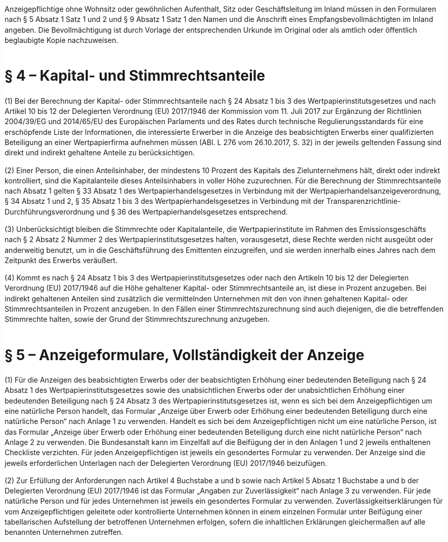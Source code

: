 Anzeigepflichtige ohne Wohnsitz oder gewöhnlichen Aufenthalt, Sitz oder Geschäftsleitung im Inland müssen in den Formularen nach § 5 Absatz 1 Satz 1 und 2 und § 9 Absatz 1 Satz 1 den Namen und die Anschrift eines Empfangsbevollmächtigten im Inland angeben. Die Bevollmächtigung ist durch Vorlage der entsprechenden Urkunde im Original oder als amtlich oder öffentlich beglaubigte Kopie nachzuweisen.

# § 4 – Kapital- und Stimmrechtsanteile

(1) Bei der Berechnung der Kapital- oder Stimmrechtsanteile nach § 24 Absatz 1 bis 3 des Wertpapierinstitutsgesetzes und nach Artikel 10 bis 12 der Delegierten Verordnung (EU) 2017/1946 der Kommission vom 11. Juli 2017 zur Ergänzung der Richtlinien 2004/39/EG und 2014/65/EU des Europäischen Parlaments und des Rates durch technische Regulierungsstandards für eine erschöpfende Liste der Informationen, die interessierte Erwerber in die Anzeige des beabsichtigten Erwerbs einer qualifizierten Beteiligung an einer Wertpapierfirma aufnehmen müssen (ABl. L 276 vom 26.10.2017, S. 32) in der jeweils geltenden Fassung sind direkt und indirekt gehaltene Anteile zu berücksichtigen.

(2) Einer Person, die einen Anteilsinhaber, der mindestens 10 Prozent des Kapitals des Zielunternehmens hält, direkt oder indirekt kontrolliert, sind die Kapitalanteile dieses Anteilsinhabers in voller Höhe zuzurechnen. Für die Berechnung der Stimmrechtsanteile nach Absatz 1 gelten § 33 Absatz 1 des Wertpapierhandelsgesetzes in Verbindung mit der Wertpapierhandelsanzeigeverordnung, § 34 Absatz 1 und 2, § 35 Absatz 1 bis 3 des Wertpapierhandelsgesetzes in Verbindung mit der Transparenzrichtlinie-Durchführungsverordnung und § 36 des Wertpapierhandelsgesetzes entsprechend.

(3) Unberücksichtigt bleiben die Stimmrechte oder Kapitalanteile, die Wertpapierinstitute im Rahmen des Emissionsgeschäfts nach § 2 Absatz 2 Nummer 2 des Wertpapierinstitutsgesetzes halten, vorausgesetzt, diese Rechte werden nicht ausgeübt oder anderweitig benutzt, um in die Geschäftsführung des Emittenten einzugreifen, und sie werden innerhalb eines Jahres nach dem Zeitpunkt des Erwerbs veräußert.

(4) Kommt es nach § 24 Absatz 1 bis 3 des Wertpapierinstitutsgesetzes oder nach den Artikeln 10 bis 12 der Delegierten Verordnung (EU) 2017/1946 auf die Höhe gehaltener Kapital- oder Stimmrechtsanteile an, ist diese in Prozent anzugeben. Bei indirekt gehaltenen Anteilen sind zusätzlich die vermittelnden Unternehmen mit den von ihnen gehaltenen Kapital- oder Stimmrechtsanteilen in Prozent anzugeben. In den Fällen einer Stimmrechtszurechnung sind auch diejenigen, die die betreffenden Stimmrechte halten, sowie der Grund der Stimmrechtszurechnung anzugeben.

# § 5 – Anzeigeformulare, Vollständigkeit der Anzeige

(1) Für die Anzeigen des beabsichtigten Erwerbs oder der beabsichtigten Erhöhung einer bedeutenden Beteiligung nach § 24 Absatz 1 des Wertpapierinstitutsgesetzes sowie des unabsichtlichen Erwerbs oder der unabsichtlichen Erhöhung einer bedeutenden Beteiligung nach § 24 Absatz 3 des Wertpapierinstitutsgesetzes ist, wenn es sich bei dem Anzeigepflichtigen um eine natürliche Person handelt, das Formular „Anzeige über Erwerb oder Erhöhung einer bedeutenden Beteiligung durch eine natürliche Person“ nach Anlage 1 zu verwenden. Handelt es sich bei dem Anzeigepflichtigen nicht um eine natürliche Person, ist das Formular „Anzeige über Erwerb oder Erhöhung einer bedeutenden Beteiligung durch eine nicht natürliche Person“ nach Anlage 2 zu verwenden. Die Bundesanstalt kann im Einzelfall auf die Beifügung der in den Anlagen 1 und 2 jeweils enthaltenen Checkliste verzichten. Für jeden Anzeigepflichtigen ist jeweils ein gesondertes Formular zu verwenden. Der Anzeige sind die jeweils erforderlichen Unterlagen nach der Delegierten Verordnung (EU) 2017/1946 beizufügen.

(2) Zur Erfüllung der Anforderungen nach Artikel 4 Buchstabe a und b sowie nach Artikel 5 Absatz 1 Buchstabe a und b der Delegierten Verordnung (EU) 2017/1946 ist das Formular „Angaben zur Zuverlässigkeit“ nach Anlage 3 zu verwenden. Für jede natürliche Person und für jedes Unternehmen ist jeweils ein gesondertes Formular zu verwenden. Zuverlässigkeitserklärungen für vom Anzeigepflichtigen geleitete oder kontrollierte Unternehmen können in einem einzelnen Formular unter Beifügung einer tabellarischen Aufstellung der betroffenen Unternehmen erfolgen, sofern die inhaltlichen Erklärungen gleichermaßen auf alle benannten Unternehmen zutreffen.
